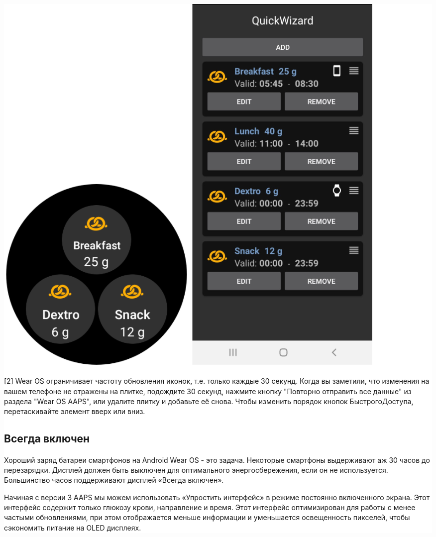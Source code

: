![Плитка действий и настройки телефона](../images/quickwizard_watch_phone.png)

[2] Wear OS ограничивает частоту обновления иконок, т.е. только каждые 30 секунд. Когда вы заметили, что изменения на вашем телефоне не отражены на плитке, подождите 30 секунд, нажмите кнопку "Повторно отправить все данные" из раздела "Wear OS AAPS", или удалите плитку и добавьте её снова. Чтобы изменить порядок кнопок БыстрогоДоступа, перетаскивайте элемент вверх или вниз.

## Всегда включен

Хороший заряд батареи смартфонов на Android Wear OS - это задача. Некоторые смартфоны выдерживают аж 30 часов до перезарядки. Дисплей должен быть выключен для оптимального энергосбережения, если он не используется. Большинство часов поддерживают дисплей «Всегда включен».

Начиная с версии 3 AAPS мы можем использовать «Упростить интерфейс» в режиме постоянно включенного экрана. Этот интерфейс содержит только глюкозу крови, направление и время. Этот интерфейс оптимизирован для работы с менее частыми обновлениями, при этом отображается меньше информации и уменьшается освещенность пикселей, чтобы сэкономить питание на OLED дисплеях.
